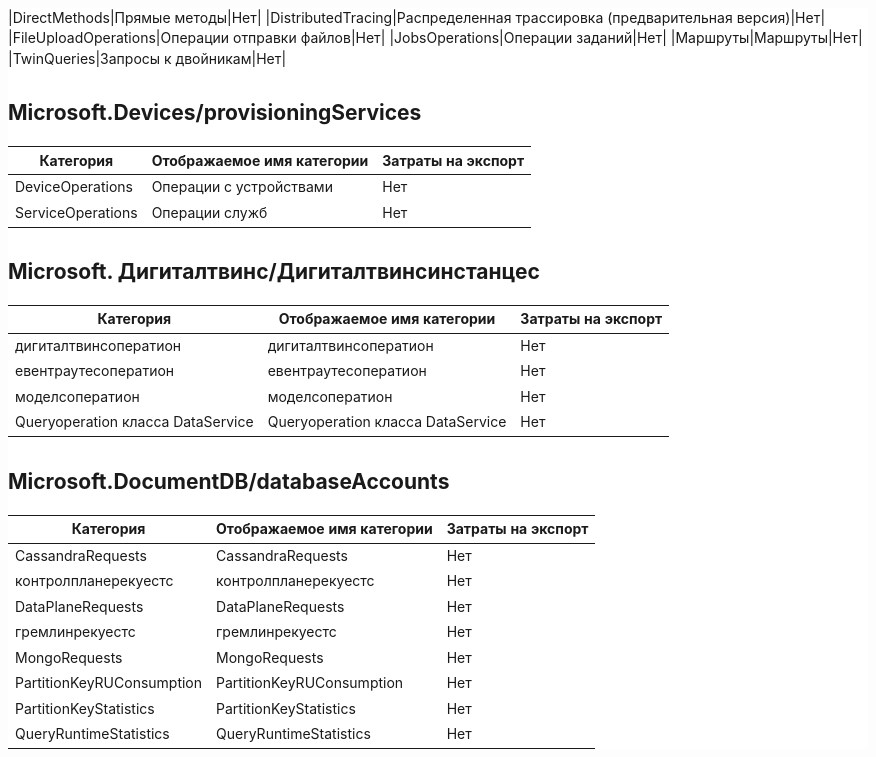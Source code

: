 |DirectMethods|Прямые методы|Нет|
|DistributedTracing|Распределенная трассировка (предварительная версия)|Нет|
|FileUploadOperations|Операции отправки файлов|Нет|
|JobsOperations|Операции заданий|Нет|
|Маршруты|Маршруты|Нет|
|TwinQueries|Запросы к двойникам|Нет|


## <a name="microsoftdevicesprovisioningservices"></a>Microsoft.Devices/provisioningServices

|Категория|Отображаемое имя категории|Затраты на экспорт|
|---|---|---|
|DeviceOperations|Операции с устройствами|Нет|
|ServiceOperations|Операции служб|Нет|


## <a name="microsoftdigitaltwinsdigitaltwinsinstances"></a>Microsoft. Дигиталтвинс/Дигиталтвинсинстанцес

|Категория|Отображаемое имя категории|Затраты на экспорт|
|---|---|---|
|дигиталтвинсоператион|дигиталтвинсоператион|Нет|
|евентраутесоператион|евентраутесоператион|Нет|
|моделсоператион|моделсоператион|Нет|
|Queryoperation класса DataService|Queryoperation класса DataService|Нет|


## <a name="microsoftdocumentdbdatabaseaccounts"></a>Microsoft.DocumentDB/databaseAccounts

|Категория|Отображаемое имя категории|Затраты на экспорт|
|---|---|---|
|CassandraRequests|CassandraRequests|Нет|
|контролпланерекуестс|контролпланерекуестс|Нет|
|DataPlaneRequests|DataPlaneRequests|Нет|
|гремлинрекуестс|гремлинрекуестс|Нет|
|MongoRequests|MongoRequests|Нет|
|PartitionKeyRUConsumption|PartitionKeyRUConsumption|Нет|
|PartitionKeyStatistics|PartitionKeyStatistics|Нет|
|QueryRuntimeStatistics|QueryRuntimeStatistics|Нет|
